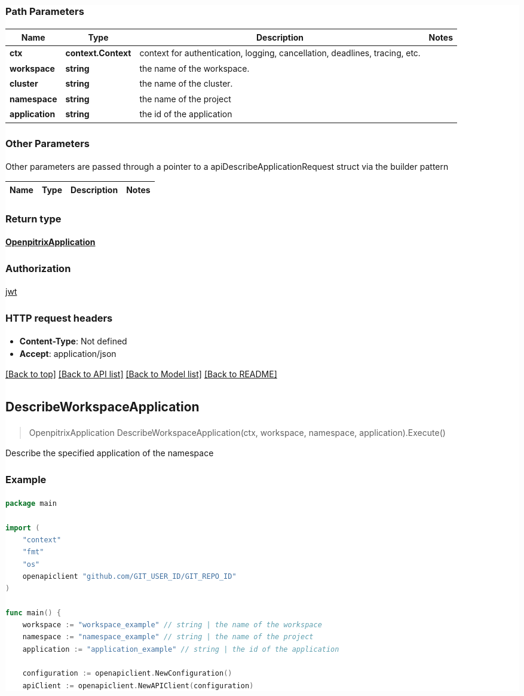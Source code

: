 ### Path Parameters


Name | Type | Description  | Notes
------------- | ------------- | ------------- | -------------
**ctx** | **context.Context** | context for authentication, logging, cancellation, deadlines, tracing, etc.
**workspace** | **string** | the name of the workspace. | 
**cluster** | **string** | the name of the cluster. | 
**namespace** | **string** | the name of the project | 
**application** | **string** | the id of the application | 

### Other Parameters

Other parameters are passed through a pointer to a apiDescribeApplicationRequest struct via the builder pattern


Name | Type | Description  | Notes
------------- | ------------- | ------------- | -------------





### Return type

[**OpenpitrixApplication**](OpenpitrixApplication.md)

### Authorization

[jwt](../README.md#jwt)

### HTTP request headers

- **Content-Type**: Not defined
- **Accept**: application/json

[[Back to top]](#) [[Back to API list]](../README.md#documentation-for-api-endpoints)
[[Back to Model list]](../README.md#documentation-for-models)
[[Back to README]](../README.md)


## DescribeWorkspaceApplication

> OpenpitrixApplication DescribeWorkspaceApplication(ctx, workspace, namespace, application).Execute()

Describe the specified application of the namespace

### Example

```go
package main

import (
	"context"
	"fmt"
	"os"
	openapiclient "github.com/GIT_USER_ID/GIT_REPO_ID"
)

func main() {
	workspace := "workspace_example" // string | the name of the workspace
	namespace := "namespace_example" // string | the name of the project
	application := "application_example" // string | the id of the application

	configuration := openapiclient.NewConfiguration()
	apiClient := openapiclient.NewAPIClient(configuration)
```